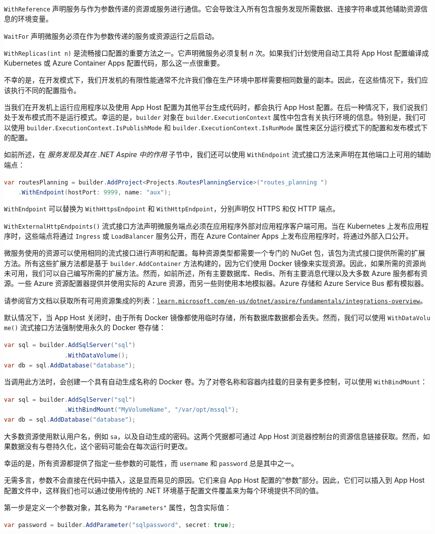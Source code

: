 `WithReference` 声明服务与作为参数传递的资源或服务进行通信。它会导致注入所有包含服务发现所需数据、连接字符串或其他辅助资源信息的环境变量。

`WaitFor` 声明微服务必须在作为参数传递的服务或资源运行之后启动。

`WithReplicas(int n)` 是流畅接口配置的重要方法之一。它声明微服务必须复制 *n* 次。如果我们计划使用自动工具将 App Host 配置编译成 Kubernetes 或 Azure Container Apps 配置代码，那么这一点很重要。

不幸的是，在开发模式下，我们开发机的有限性能通常不允许我们像在生产环境中那样需要相同数量的副本。因此，在这些情况下，我们应该执行不同的配置指令。

当我们在开发机上运行应用程序以及使用 App Host 配置为其他平台生成代码时，都会执行 App Host 配置。在后一种情况下，我们说我们处于发布模式而不是运行模式。幸运的是，`builder` 对象在 `builder.ExecutionContext` 属性中包含有关执行环境的信息。特别是，我们可以使用 `builder.ExecutionContext.IsPublishMode` 和 `builder.ExecutionContext.IsRunMode` 属性来区分运行模式下的配置和发布模式下的配置。

如前所述，在 *服务发现及其在 .NET Aspire 中的作用* 子节中，我们还可以使用 `WithEndpoint` 流式接口方法来声明在其他端口上可用的辅助端点：

```cs
var routesPlanning = builder.AddProject<Projects.RoutesPlanningService>("routes_planning ")
    .WithEndpoint(hostPort: 9999, name: "aux"); 
```

`WithEndpoint` 可以替换为 `WithHttpsEndpoint` 和 `WithHttpEndpoint`，分别声明仅 HTTPS 和仅 HTTP 端点。

`WithExternalHttpEndpoints()` 流式接口方法声明微服务端点必须在应用程序外部对应用程序客户端可用。当在 Kubernetes 上发布应用程序时，这些端点将通过 `Ingress` 或 `LoadBalancer` 服务公开，而在 Azure Container Apps 上发布应用程序时，将通过外部入口公开。

微服务使用的资源可以使用相同的流式接口进行声明和配置。每种资源类型都需要一个专门的 NuGet 包，该包为流式接口提供所需的扩展方法。所有这些扩展方法都是基于 `builder.AddContainer` 方法构建的，因为它们使用 Docker 镜像来实现资源。因此，如果所需的资源尚未可用，我们可以自己编写所需的扩展方法。然而，如前所述，所有主要数据库、Redis、所有主要消息代理以及大多数 Azure 服务都有资源。一些 Azure 资源配置器提供并使用实际的 Azure 资源，而另一些则使用本地模拟器。Azure 存储和 Azure Service Bus 都有模拟器。

请参阅官方文档以获取所有可用资源集成的列表：[`learn.microsoft.com/en-us/dotnet/aspire/fundamentals/integrations-overview`](https://learn.microsoft.com/en-us/dotnet/aspire/fundamentals/integrations-overview)。

默认情况下，当 App Host 关闭时，由于所有 Docker 镜像都使用临时存储，所有数据库数据都会丢失。然而，我们可以使用 `WithDataVolume()` 流式接口方法强制使用永久的 Docker 卷存储：

```cs
var sql = builder.AddSqlServer("sql")
                 .WithDataVolume();
var db = sql.AddDatabase("database"); 
```

当调用此方法时，会创建一个具有自动生成名称的 Docker 卷。为了对卷名称和容器内挂载的目录有更多控制，可以使用 `WithBindMount`：

```cs
var sql = builder.AddSqlServer("sql")
                 .WithBindMount("MyVolumeName", "/var/opt/mssql");
var db = sql.AddDatabase("database"); 
```

大多数资源使用默认用户名，例如 `sa`，以及自动生成的密码。这两个凭据都可通过 App Host 浏览器控制台的资源信息链接获取。然而，如果数据没有与卷持久化，这个密码可能会在每次运行时更改。

幸运的是，所有资源都提供了指定一些参数的可能性，而 `username` 和 `password` 总是其中之一。

无需多言，参数不会直接在代码中插入，这是显而易见的原因。它们来自 App Host 配置的“参数”部分。因此，它们可以插入到 App Host 配置文件中，这样我们也可以通过使用传统的 .NET 环境基于配置文件覆盖来为每个环境提供不同的值。

第一步是定义一个参数对象，其名称为 `"Parameters"` 属性，包含实际值：

```cs
var password = builder.AddParameter("sqlpassword", secret: true); 
```
